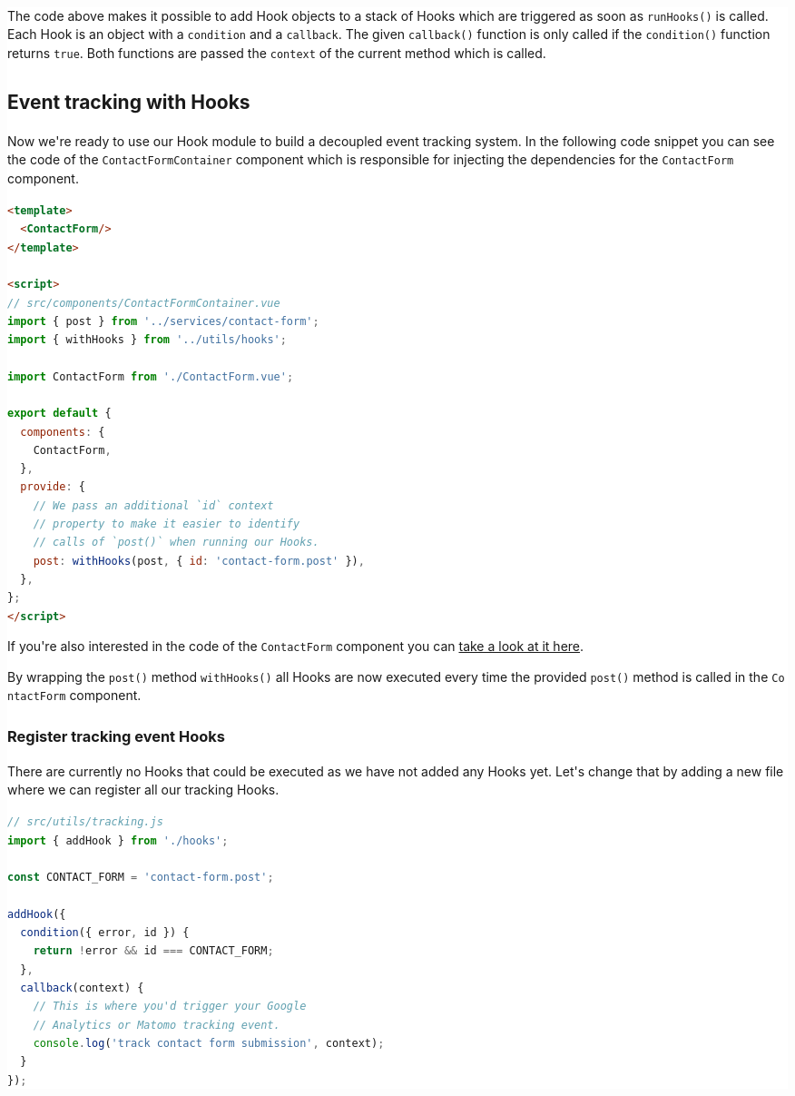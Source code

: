The code above makes it possible to add Hook objects to a stack of Hooks which are triggered as soon as `runHooks()` is called. Each Hook is an object with a `condition` and a `callback`. The given `callback()` function is only called if the `condition()` function returns `true`. Both functions are passed the `context` of the current method which is called.

## Event tracking with Hooks

Now we're ready to use our Hook module to build a decoupled event tracking system. In the following code snippet you can see the code of the `ContactFormContainer` component which is responsible for injecting the dependencies for the `ContactForm` component.

```html
<template>
  <ContactForm/>
</template>

<script>
// src/components/ContactFormContainer.vue
import { post } from '../services/contact-form';
import { withHooks } from '../utils/hooks';

import ContactForm from './ContactForm.vue';

export default {
  components: {
    ContactForm,
  },
  provide: {
    // We pass an additional `id` context
    // property to make it easier to identify
    // calls of `post()` when running our Hooks.
    post: withHooks(post, { id: 'contact-form.post' }),
  },
};
</script>
```

If you're also interested in the code of the `ContactForm` component you can [take a look at it here](https://codesandbox.io/s/build-decoupled-vuejs-applications-with-hooks-8twcc?fontsize=14&module=%2Fsrc%2Fcomponents%2FContactForm.vue).

By wrapping the `post()` method `withHooks()` all Hooks are now executed every time the provided `post()` method is called in the `ContactForm` component.

### Register tracking event Hooks

There are currently no Hooks that could be executed as we have not added any Hooks yet. Let's change that by adding a new file where we can register all our tracking Hooks.

```js
// src/utils/tracking.js
import { addHook } from './hooks';

const CONTACT_FORM = 'contact-form.post';

addHook({
  condition({ error, id }) {
    return !error && id === CONTACT_FORM;
  },
  callback(context) {
    // This is where you'd trigger your Google
    // Analytics or Matomo tracking event.
    console.log('track contact form submission', context);
  }
});
```

